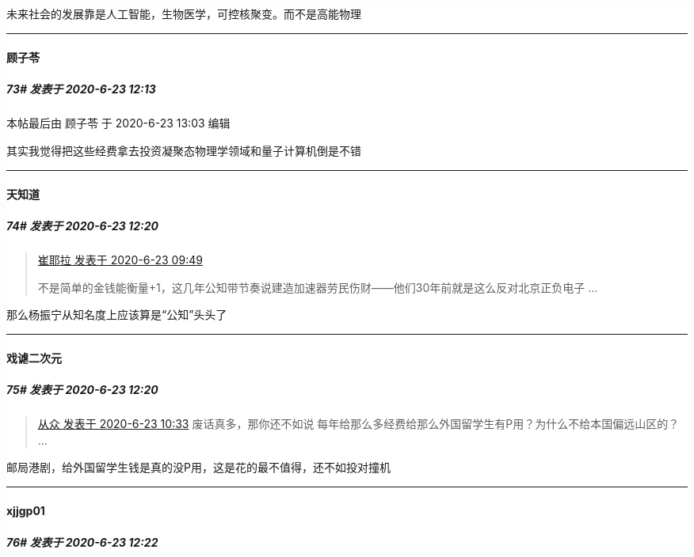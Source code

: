 未来社会的发展靠是人工智能，生物医学，可控核聚变。而不是高能物理







*****

####  顾子苓  
##### 73#       发表于 2020-6-23 12:13



 本帖最后由 顾子苓 于 2020-6-23 13:03 编辑 

其实我觉得把这些经费拿去投资凝聚态物理学领域和量子计算机倒是不错







*****

####  天知道  
##### 74#       发表于 2020-6-23 12:20



<blockquote><a href="httphttps://bbs.saraba1st.com/2b/forum.php?mod=redirect&amp;goto=findpost&amp;pid=47915173&amp;ptid=1943542" target="_blank">崔耶拉 发表于 2020-6-23 09:49</a>

不是简单的金钱能衡量+1，这几年公知带节奏说建造加速器劳民伤财——他们30年前就是这么反对北京正负电子 ...</blockquote>
那么杨振宁从知名度上应该算是“公知”头头了







*****

####  戏谑二次元  
##### 75#       发表于 2020-6-23 12:20



<blockquote><a href="httphttps://bbs.saraba1st.com/2b/forum.php?mod=redirect&amp;goto=findpost&amp;pid=47915806&amp;ptid=1943542" target="_blank">从众 发表于 2020-6-23 10:33</a>
废话真多，那你还不如说 每年给那么多经费给那么外国留学生有P用？为什么不给本国偏远山区的？ ...</blockquote>
邮局港剧，给外国留学生钱是真的没P用，这是花的最不值得，还不如投对撞机







*****

####  xjjgp01  
##### 76#       发表于 2020-6-23 12:22
